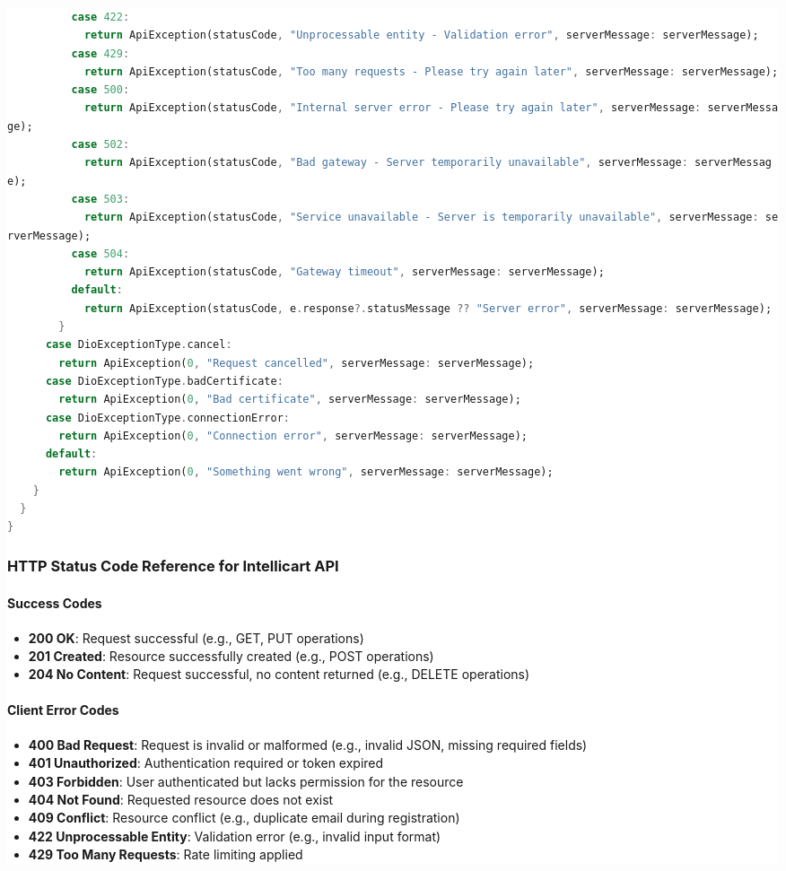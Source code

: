 ```dart
          case 422:
            return ApiException(statusCode, "Unprocessable entity - Validation error", serverMessage: serverMessage);
          case 429:
            return ApiException(statusCode, "Too many requests - Please try again later", serverMessage: serverMessage);
          case 500:
            return ApiException(statusCode, "Internal server error - Please try again later", serverMessage: serverMessage);
          case 502:
            return ApiException(statusCode, "Bad gateway - Server temporarily unavailable", serverMessage: serverMessage);
          case 503:
            return ApiException(statusCode, "Service unavailable - Server is temporarily unavailable", serverMessage: serverMessage);
          case 504:
            return ApiException(statusCode, "Gateway timeout", serverMessage: serverMessage);
          default:
            return ApiException(statusCode, e.response?.statusMessage ?? "Server error", serverMessage: serverMessage);
        }
      case DioExceptionType.cancel:
        return ApiException(0, "Request cancelled", serverMessage: serverMessage);
      case DioExceptionType.badCertificate:
        return ApiException(0, "Bad certificate", serverMessage: serverMessage);
      case DioExceptionType.connectionError:
        return ApiException(0, "Connection error", serverMessage: serverMessage);
      default:
        return ApiException(0, "Something went wrong", serverMessage: serverMessage);
    }
  }
}
```

### HTTP Status Code Reference for Intellicart API

#### Success Codes
- **200 OK**: Request successful (e.g., GET, PUT operations)
- **201 Created**: Resource successfully created (e.g., POST operations)
- **204 No Content**: Request successful, no content returned (e.g., DELETE operations)

#### Client Error Codes
- **400 Bad Request**: Request is invalid or malformed (e.g., invalid JSON, missing required fields)
- **401 Unauthorized**: Authentication required or token expired
- **403 Forbidden**: User authenticated but lacks permission for the resource
- **404 Not Found**: Requested resource does not exist
- **409 Conflict**: Resource conflict (e.g., duplicate email during registration)
- **422 Unprocessable Entity**: Validation error (e.g., invalid input format)
- **429 Too Many Requests**: Rate limiting applied
